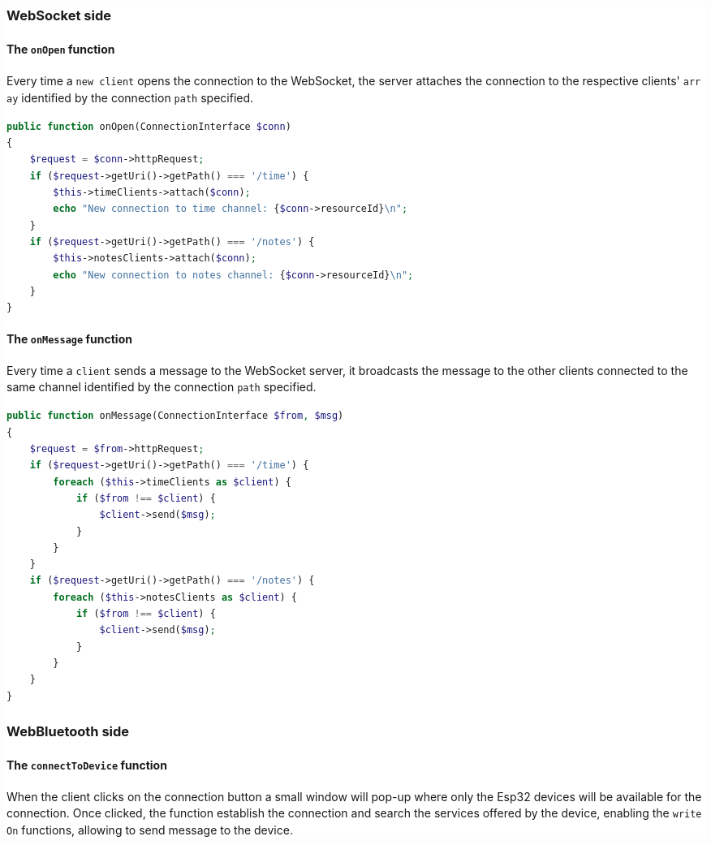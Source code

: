 
### WebSocket side

#### The `onOpen` function

Every time a `new client` opens the connection to the WebSocket, the server attaches the connection to the respective clients' `array` identified by the connection `path` specified.

```php
public function onOpen(ConnectionInterface $conn)
{
    $request = $conn->httpRequest;
    if ($request->getUri()->getPath() === '/time') {
        $this->timeClients->attach($conn);
        echo "New connection to time channel: {$conn->resourceId}\n";
    }
    if ($request->getUri()->getPath() === '/notes') {
        $this->notesClients->attach($conn);
        echo "New connection to notes channel: {$conn->resourceId}\n";
    }
}
```

#### The `onMessage` function

Every time a `client` sends a message to the WebSocket server, it broadcasts the message to the other clients connected to the same channel identified by the connection `path` specified.

```php
public function onMessage(ConnectionInterface $from, $msg)
{
    $request = $from->httpRequest;
    if ($request->getUri()->getPath() === '/time') {
        foreach ($this->timeClients as $client) {
            if ($from !== $client) {
                $client->send($msg);
            }
        }
    }
    if ($request->getUri()->getPath() === '/notes') {
        foreach ($this->notesClients as $client) {
            if ($from !== $client) {
                $client->send($msg);
            }
        }
    }
}
```
### WebBluetooth side

#### The `connectToDevice` function

When the client clicks on the connection button a small window will pop-up where only the Esp32 devices will be available for the connection. Once clicked, the function establish the connection and search the services offered by the device, enabling the `writeOn` functions, allowing to send message to the device.  
